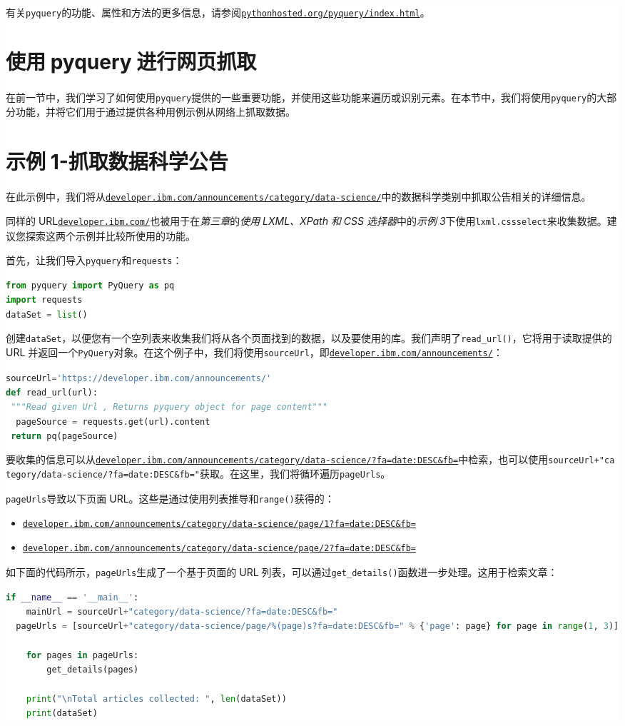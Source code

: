 有关`pyquery`的功能、属性和方法的更多信息，请参阅[`pythonhosted.org/pyquery/index.html`](https://pythonhosted.org/pyquery/index.html)。

# 使用 pyquery 进行网页抓取

在前一节中，我们学习了如何使用`pyquery`提供的一些重要功能，并使用这些功能来遍历或识别元素。在本节中，我们将使用`pyquery`的大部分功能，并将它们用于通过提供各种用例示例从网络上抓取数据。

# 示例 1-抓取数据科学公告

在此示例中，我们将从[`developer.ibm.com/announcements/category/data-science/`](https://developer.ibm.com/announcements/category/data-science/)中的数据科学类别中抓取公告相关的详细信息。

同样的 URL[`developer.ibm.com/`](https://developer.ibm.com/)也被用于在*第三章*的*使用 LXML、XPath 和 CSS 选择器*中的*示例 3*下使用`lxml.cssselect`来收集数据。建议您探索这两个示例并比较所使用的功能。

首先，让我们导入`pyquery`和`requests`：

```py
from pyquery import PyQuery as pq
import requests
dataSet = list()
```

创建`dataSet`，以便您有一个空列表来收集我们将从各个页面找到的数据，以及要使用的库。我们声明了`read_url()`，它将用于读取提供的 URL 并返回一个`PyQuery`对象。在这个例子中，我们将使用`sourceUrl`，即[`developer.ibm.com/announcements/`](https://developer.ibm.com/announcements/)：

```py
sourceUrl='https://developer.ibm.com/announcements/' 
def read_url(url):
 """Read given Url , Returns pyquery object for page content"""
  pageSource = requests.get(url).content
 return pq(pageSource)
```

要收集的信息可以从[`developer.ibm.com/announcements/category/data-science/?fa=date:DESC&fb=`](https://developer.ibm.com/announcements/category/data-science/?fa=date:DESC&fb=)中检索，也可以使用`sourceUrl+"category/data-science/?fa=date:DESC&fb="`获取。在这里，我们将循环遍历`pageUrls`。

`pageUrls`导致以下页面 URL。这些是通过使用列表推导和`range()`获得的：

+   [`developer.ibm.com/announcements/category/data-science/page/1?fa=date:DESC&fb=`](https://developer.ibm.com/announcements/category/data-science/page/1?fa=date:DESC&fb=)

+   [`developer.ibm.com/announcements/category/data-science/page/2?fa=date:DESC&fb=`](https://developer.ibm.com/announcements/category/data-science/page/2?fa=date:DESC&fb=)

如下面的代码所示，`pageUrls`生成了一个基于页面的 URL 列表，可以通过`get_details()`函数进一步处理。这用于检索文章：

```py
if __name__ == '__main__':
    mainUrl = sourceUrl+"category/data-science/?fa=date:DESC&fb="
  pageUrls = [sourceUrl+"category/data-science/page/%(page)s?fa=date:DESC&fb=" % {'page': page} for page in range(1, 3)]

    for pages in pageUrls:
        get_details(pages)

    print("\nTotal articles collected: ", len(dataSet))
    print(dataSet)
```
